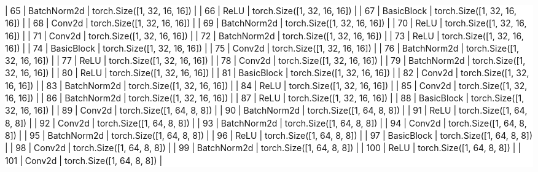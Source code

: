 | 65      | BatchNorm2d       | torch.Size([1, 32, 16, 16]) |
| 66      | ReLU              | torch.Size([1, 32, 16, 16]) |
| 67      | BasicBlock        | torch.Size([1, 32, 16, 16]) |
| 68      | Conv2d            | torch.Size([1, 32, 16, 16]) |
| 69      | BatchNorm2d       | torch.Size([1, 32, 16, 16]) |
| 70      | ReLU              | torch.Size([1, 32, 16, 16]) |
| 71      | Conv2d            | torch.Size([1, 32, 16, 16]) |
| 72      | BatchNorm2d       | torch.Size([1, 32, 16, 16]) |
| 73      | ReLU              | torch.Size([1, 32, 16, 16]) |
| 74      | BasicBlock        | torch.Size([1, 32, 16, 16]) |
| 75      | Conv2d            | torch.Size([1, 32, 16, 16]) |
| 76      | BatchNorm2d       | torch.Size([1, 32, 16, 16]) |
| 77      | ReLU              | torch.Size([1, 32, 16, 16]) |
| 78      | Conv2d            | torch.Size([1, 32, 16, 16]) |
| 79      | BatchNorm2d       | torch.Size([1, 32, 16, 16]) |
| 80      | ReLU              | torch.Size([1, 32, 16, 16]) |
| 81      | BasicBlock        | torch.Size([1, 32, 16, 16]) |
| 82      | Conv2d            | torch.Size([1, 32, 16, 16]) |
| 83      | BatchNorm2d       | torch.Size([1, 32, 16, 16]) |
| 84      | ReLU              | torch.Size([1, 32, 16, 16]) |
| 85      | Conv2d            | torch.Size([1, 32, 16, 16]) |
| 86      | BatchNorm2d       | torch.Size([1, 32, 16, 16]) |
| 87      | ReLU              | torch.Size([1, 32, 16, 16]) |
| 88      | BasicBlock        | torch.Size([1, 32, 16, 16]) |
| 89      | Conv2d            | torch.Size([1, 64, 8, 8]) |
| 90      | BatchNorm2d       | torch.Size([1, 64, 8, 8]) |
| 91      | ReLU              | torch.Size([1, 64, 8, 8]) |
| 92      | Conv2d            | torch.Size([1, 64, 8, 8]) |
| 93      | BatchNorm2d       | torch.Size([1, 64, 8, 8]) |
| 94      | Conv2d            | torch.Size([1, 64, 8, 8]) |
| 95      | BatchNorm2d       | torch.Size([1, 64, 8, 8]) |
| 96      | ReLU              | torch.Size([1, 64, 8, 8]) |
| 97      | BasicBlock        | torch.Size([1, 64, 8, 8]) |
| 98      | Conv2d            | torch.Size([1, 64, 8, 8]) |
| 99      | BatchNorm2d       | torch.Size([1, 64, 8, 8]) |
| 100      | ReLU              | torch.Size([1, 64, 8, 8]) |
| 101      | Conv2d            | torch.Size([1, 64, 8, 8]) |